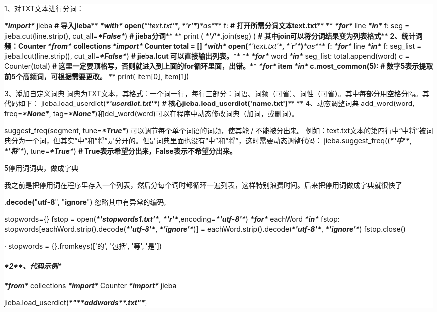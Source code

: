 
1、对TXT文本进行分词：

***\*import\**** jieba  **# 导入jieba****
*****\*with\**** open(***\*'text.txt'\****, ***\*'r'\****)***\*as\**** f:  **# 打开所需分词文本text.txt****
**  ***\*for\**** line ***\*in\**** f:
    seg = jieba.cut(line.strip(), cut_all=***\*False\****)  **# jieba分词****
**    print ( ***\*'/'\****.join(seg) ) **# 其中join可以将分词结果变为列表格式****
**2、统计词频：Counter
***\*from\**** collections ***\*import\**** Counter
total = []
***\*with\**** open(***\*'text.txt'\****, ***\*'r'\****)***\*as\**** f:
  ***\*for\**** line ***\*in\**** f:
    seg_list = jieba.lcut(line.strip(), cut_all=***\*False\****)  **# jieba.lcut 可以直接输出列表。****
**    ***\*for\**** word ***\*in\**** seg_list:
      total.append(word)
c = Counter(total)  **# 这里一定要顶格写，否则就进入到上面的for循环里面，出错。****
*****\*for\**** item ***\*in\**** c.most_common(5):  **# 数字5表示提取前5个高频词，可根据需要更改。****
**  print( item[0], item[1])


3、添加自定义词典
词典为TXT文本，其格式：一个词一行，每行三部分：词语、词频（可省）、词性（可省）。其中每部分用空格分隔。其代码如下：
jieba.load_userdict(***\*'userdict.txt'\****)  **# 核心jieba.load_userdict('name.txt')****
** 4、动态调整词典
add_word(word, freq=***\*None\****, tag=***\*None\****)和del_word(word)可以在程序中动态修改词典（加词，或删词）。

suggest_freq(segment, tune=***\*True\****) 可以调节每个单个词语的词频，使其能 / 不能被分出来。
例如：text.txt文本的第四行中“中将”被词典分为一个词，但其实“中”和“将”是分开的。但是词典里面也没有“中”和“将”，这时需要动态调整代码：
jieba.suggest_freq((***\*'中'\****, ***\*'将'\****), tune=***\*True\****)  **# True表示希望分出来，False表示不希望分出来。**

 

5停用词词典，做成字典

我之前是把停用词在程序里存入一个列表，然后分每个词时都循环一遍列表，这样特别浪费时间。后来把停用词做成字典就很快了

.**decode(**"**utf-8**", "**ignore**") 忽略其中有异常的编码,

stopwords={}
fstop = open(***\*'stopwords1.txt'\****, ***\*'r'\****,encoding=***\*'utf-8'\****)
***\*for\**** eachWord ***\*in\**** fstop:
  stopwords[eachWord.strip().decode(***\*'utf-8'\****, ***\*'ignore'\****)] = eachWord.strip().decode(***\*'utf-8'\****, ***\*'ignore'\****)
fstop.close()

 

· stopwords = {}.fromkeys(['的', '包括', '等', '是']) 

#### ***\*2\*******\*、代码示例\****

***\*from\**** collections ***\*import\**** Counter
***\*import\**** jieba

jieba.load_userdict(***\*"\*******\*addwords\*******\*.txt"\****)

